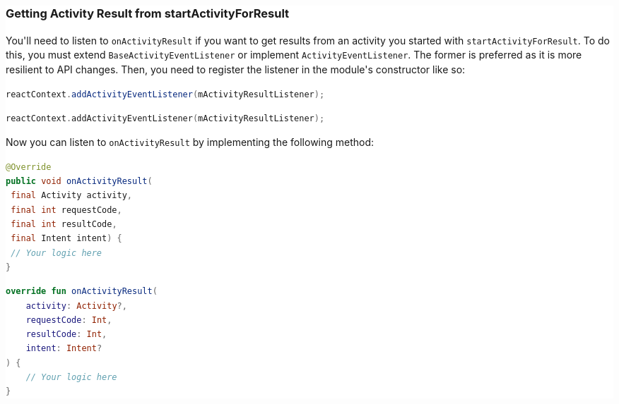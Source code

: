 ### Getting Activity Result from startActivityForResult

You'll need to listen to `onActivityResult` if you want to get results from an activity you started with `startActivityForResult`. To do this, you must extend `BaseActivityEventListener` or implement `ActivityEventListener`. The former is preferred as it is more resilient to API changes. Then, you need to register the listener in the module's constructor like so:

<Tabs groupId="android-language" queryString defaultValue={constants.defaultAndroidLanguage} values={constants.androidLanguages}>
<TabItem value="java">

```java
reactContext.addActivityEventListener(mActivityResultListener);
```

</TabItem>
<TabItem value="kotlin">

```kotlin
reactContext.addActivityEventListener(mActivityResultListener);
```

</TabItem>
</Tabs>

Now you can listen to `onActivityResult` by implementing the following method:

<Tabs groupId="android-language" queryString defaultValue={constants.defaultAndroidLanguage} values={constants.androidLanguages}>
<TabItem value="java">

```java
@Override
public void onActivityResult(
 final Activity activity,
 final int requestCode,
 final int resultCode,
 final Intent intent) {
 // Your logic here
}
```

</TabItem>
<TabItem value="kotlin">

```kotlin
override fun onActivityResult(
    activity: Activity?,
    requestCode: Int,
    resultCode: Int,
    intent: Intent?
) {
    // Your logic here
}
```

</TabItem>
</Tabs>
